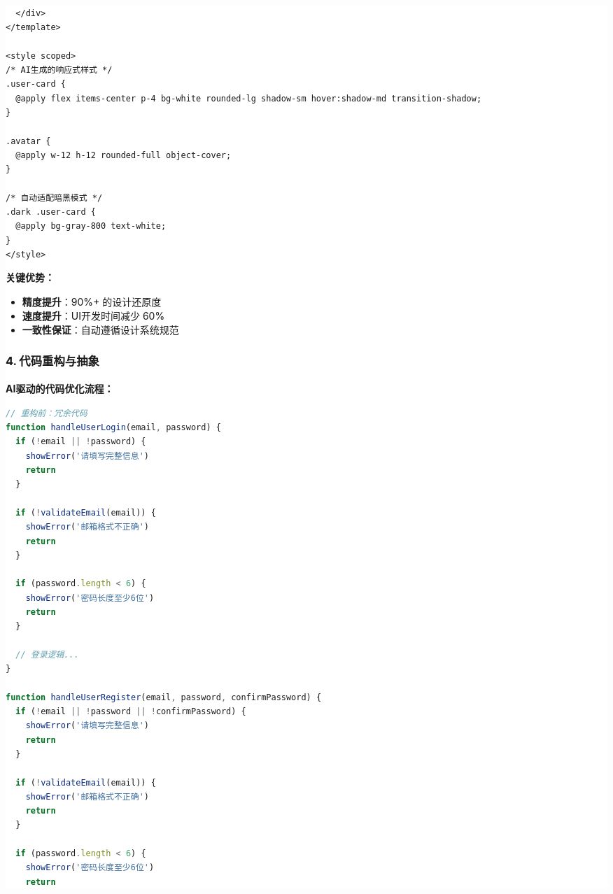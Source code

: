 ```vue
  </div>
</template>

<style scoped>
/* AI生成的响应式样式 */
.user-card {
  @apply flex items-center p-4 bg-white rounded-lg shadow-sm hover:shadow-md transition-shadow;
}

.avatar {
  @apply w-12 h-12 rounded-full object-cover;
}

/* 自动适配暗黑模式 */
.dark .user-card {
  @apply bg-gray-800 text-white;
}
</style>
```

**关键优势：**
- **精度提升**：90%+ 的设计还原度
- **速度提升**：UI开发时间减少 60%
- **一致性保证**：自动遵循设计系统规范

### 4. 代码重构与抽象

**AI驱动的代码优化流程：**

```javascript
// 重构前：冗余代码
function handleUserLogin(email, password) {
  if (!email || !password) {
    showError('请填写完整信息')
    return
  }
  
  if (!validateEmail(email)) {
    showError('邮箱格式不正确')
    return
  }
  
  if (password.length < 6) {
    showError('密码长度至少6位')
    return
  }
  
  // 登录逻辑...
}

function handleUserRegister(email, password, confirmPassword) {
  if (!email || !password || !confirmPassword) {
    showError('请填写完整信息')
    return
  }
  
  if (!validateEmail(email)) {
    showError('邮箱格式不正确')
    return
  }
  
  if (password.length < 6) {
    showError('密码长度至少6位')
    return
```